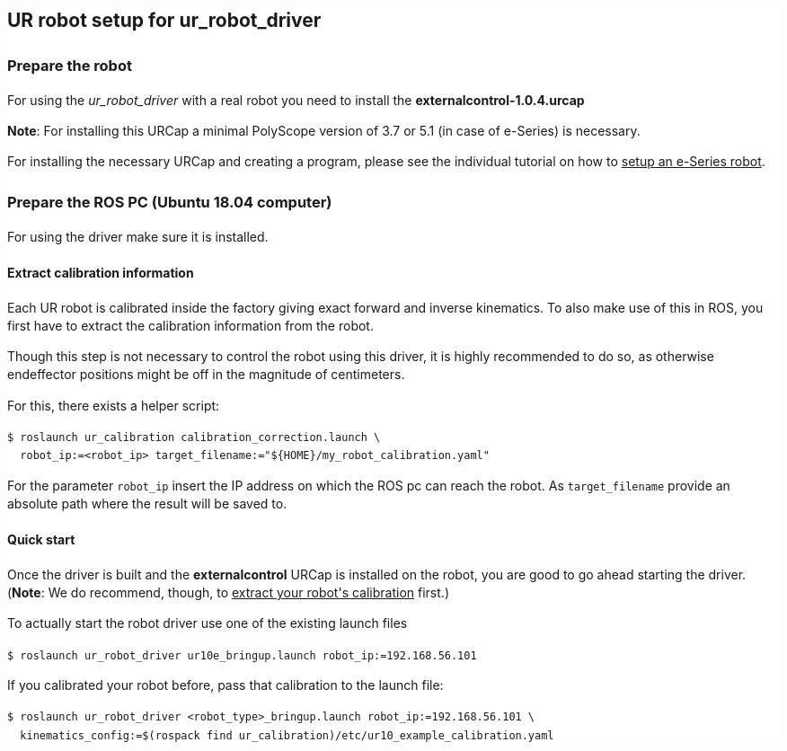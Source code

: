 

## UR robot setup for ur_robot_driver

### Prepare the robot

For using the _ur_robot_driver_ with a real robot you need to install the **externalcontrol-1.0.4.urcap**

**Note**: For installing this URCap a minimal PolyScope version of 3.7 or 5.1 (in case of e-Series) is necessary.

For installing the necessary URCap and creating a program, please see the individual tutorial on how to [setup an e-Series robot](https://github.com/UniversalRobots/Universal_Robots_ROS_Driver/blob/master/ur_robot_driver/doc/install_urcap_e_series.md).

### Prepare the ROS PC (Ubuntu 18.04 computer)

For using the driver make sure it is installed.

#### Extract calibration information

Each UR robot is calibrated inside the factory giving exact forward and inverse kinematics. To also make use of this in ROS, you first have to extract the calibration information from the robot.

Though this step is not necessary to control the robot using this driver, it is highly recommended to do so, as otherwise endeffector positions might be off in the magnitude of centimeters.

For this, there exists a helper script:

```
$ roslaunch ur_calibration calibration_correction.launch \
  robot_ip:=<robot_ip> target_filename:="${HOME}/my_robot_calibration.yaml"

```

For the parameter `robot_ip` insert the IP address on which the ROS pc can reach the robot. As `target_filename` provide an absolute path where the result will be saved to.

#### Quick start

Once the driver is built and the **externalcontrol** URCap is installed on the robot, you are good to go ahead starting the driver. (**Note**: We do recommend, though, to [extract your robot's calibration](https://github.com/UniversalRobots/Universal_Robots_ROS_Driver#extract-calibration-information) first.)

To actually start the robot driver use one of the existing launch files

```
$ roslaunch ur_robot_driver ur10e_bringup.launch robot_ip:=192.168.56.101

```

If you calibrated your robot before, pass that calibration to the launch file:

```
$ roslaunch ur_robot_driver <robot_type>_bringup.launch robot_ip:=192.168.56.101 \
  kinematics_config:=$(rospack find ur_calibration)/etc/ur10_example_calibration.yaml

```
